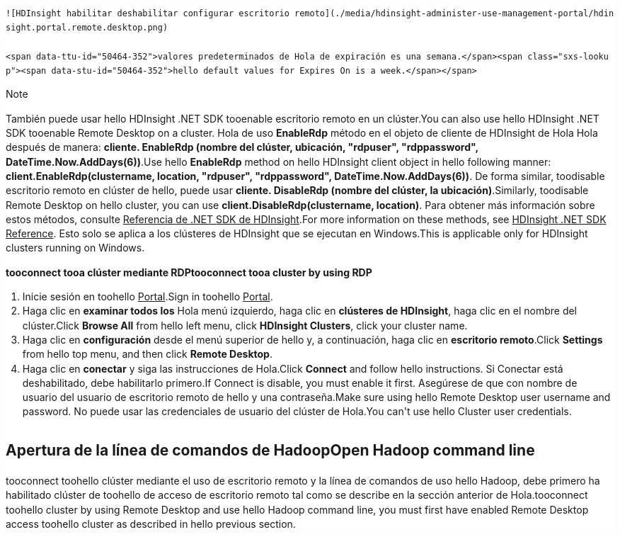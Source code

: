     ![HDInsight habilitar deshabilitar configurar escritorio remoto](./media/hdinsight-administer-use-management-portal/hdinsight.portal.remote.desktop.png)

    <span data-ttu-id="50464-352">valores predeterminados de Hola de expiración es una semana.</span><span class="sxs-lookup"><span data-stu-id="50464-352">hello default values for Expires On is a week.</span></span>

   > [!NOTE]
   > <span data-ttu-id="50464-353">También puede usar hello HDInsight .NET SDK tooenable escritorio remoto en un clúster.</span><span class="sxs-lookup"><span data-stu-id="50464-353">You can also use hello HDInsight .NET SDK tooenable Remote Desktop on a cluster.</span></span> <span data-ttu-id="50464-354">Hola de uso **EnableRdp** método en el objeto de cliente de HDInsight de Hola Hola después de manera: **cliente. EnableRdp (nombre del clúster, ubicación, "rdpuser", "rdppassword", DateTime.Now.AddDays(6))**.</span><span class="sxs-lookup"><span data-stu-id="50464-354">Use hello **EnableRdp** method on hello HDInsight client object in hello following manner: **client.EnableRdp(clustername, location, "rdpuser", "rdppassword", DateTime.Now.AddDays(6))**.</span></span> <span data-ttu-id="50464-355">De forma similar, toodisable escritorio remoto en clúster de hello, puede usar **cliente. DisableRdp (nombre del clúster, la ubicación)**.</span><span class="sxs-lookup"><span data-stu-id="50464-355">Similarly, toodisable Remote Desktop on hello cluster, you can use **client.DisableRdp(clustername, location)**.</span></span> <span data-ttu-id="50464-356">Para obtener más información sobre estos métodos, consulte [Referencia de .NET SDK de HDInsight](http://go.microsoft.com/fwlink/?LinkId=529017).</span><span class="sxs-lookup"><span data-stu-id="50464-356">For more information on these methods, see [HDInsight .NET SDK Reference](http://go.microsoft.com/fwlink/?LinkId=529017).</span></span> <span data-ttu-id="50464-357">Esto solo se aplica a los clústeres de HDInsight que se ejecutan en Windows.</span><span class="sxs-lookup"><span data-stu-id="50464-357">This is applicable only for HDInsight clusters running on Windows.</span></span>
   >
   >

<span data-ttu-id="50464-358">**tooconnect tooa clúster mediante RDP**</span><span class="sxs-lookup"><span data-stu-id="50464-358">**tooconnect tooa cluster by using RDP**</span></span>

1. <span data-ttu-id="50464-359">Inicie sesión en toohello [Portal][azure-portal].</span><span class="sxs-lookup"><span data-stu-id="50464-359">Sign in toohello [Portal][azure-portal].</span></span>
2. <span data-ttu-id="50464-360">Haga clic en **examinar todos los** Hola menú izquierdo, haga clic en **clústeres de HDInsight**, haga clic en el nombre del clúster.</span><span class="sxs-lookup"><span data-stu-id="50464-360">Click **Browse All** from hello left menu, click **HDInsight Clusters**, click your cluster name.</span></span>
3. <span data-ttu-id="50464-361">Haga clic en **configuración** desde el menú superior de hello y, a continuación, haga clic en **escritorio remoto**.</span><span class="sxs-lookup"><span data-stu-id="50464-361">Click **Settings** from hello top menu, and then click **Remote Desktop**.</span></span>
4. <span data-ttu-id="50464-362">Haga clic en **conectar** y siga las instrucciones de Hola.</span><span class="sxs-lookup"><span data-stu-id="50464-362">Click **Connect** and follow hello instructions.</span></span> <span data-ttu-id="50464-363">Si Conectar está deshabilitado, debe habilitarlo primero.</span><span class="sxs-lookup"><span data-stu-id="50464-363">If Connect is disable, you must enable it first.</span></span> <span data-ttu-id="50464-364">Asegúrese de que con nombre de usuario del usuario de escritorio remoto de hello y una contraseña.</span><span class="sxs-lookup"><span data-stu-id="50464-364">Make sure using hello Remote Desktop user username and password.</span></span>  <span data-ttu-id="50464-365">No puede usar las credenciales de usuario del clúster de Hola.</span><span class="sxs-lookup"><span data-stu-id="50464-365">You can't use hello Cluster user credentials.</span></span>

## <a name="open-hadoop-command-line"></a><span data-ttu-id="50464-366">Apertura de la línea de comandos de Hadoop</span><span class="sxs-lookup"><span data-stu-id="50464-366">Open Hadoop command line</span></span>
<span data-ttu-id="50464-367">tooconnect toohello clúster mediante el uso de escritorio remoto y la línea de comandos de uso hello Hadoop, debe primero ha habilitado clúster de toohello de acceso de escritorio remoto tal como se describe en la sección anterior de Hola.</span><span class="sxs-lookup"><span data-stu-id="50464-367">tooconnect toohello cluster by using Remote Desktop and use hello Hadoop command line, you must first have enabled Remote Desktop access toohello cluster as described in hello previous section.</span></span>


[azure-portal]: https://portal.azure.com
[image-hadoopcommandline]: ./media/hdinsight-administer-use-management-portal/hdinsight-hadoop-command-line.png "Línea de comandos de Hadoop"